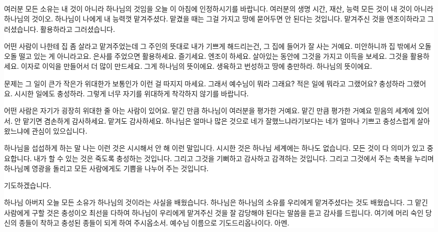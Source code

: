 여러분 모든 소유는 내 것이 아니라 하나님의 것임을 오늘 이 아침에 인정하시기를 바랍니다. 여러분의 생명 시간, 재산, 능력 모든 것이 내 것이 아니라 하나님의 것이오. 하나님이 나에게 내 능력껏 맡겨주셨다. 맡겼을 때는 그걸 가지고 땅에 묻어두면 안 된다는 것입니다. 맡겨주신 것을 엔조이하라고 그러셨습니다. 활용하라고 그러셨습니다.

어떤 사람이 나한테 집 좀 살라고 맡겨주었는데 그 주인의 뜻대로 내가 기쁘게 해드리는건, 그 집에 들어가 잘 사는 거예요. 미안하니까 집 밖에서 오돌오돌 떨고 있는 게 아니라고요. 은사를 주었으면 활용하세요. 즐기세요. 엔조이 하세요. 살아있는 동안에 그것을 가지고 이득을 보세요. 그것을 활용하세요. 이자로 이익을 만들어서 더 많이 만드세요. 그게 하나님의 뜻이에요. 생육하고 번성하고 땅에 충만하라. 하나님의 뜻이에요.

문제는 그 일이 큰가 작은가 위대한가 보통인가 이런 걸 따지지 마세요. 그래서 예수님이 뭐라 그래요? 적은 일에 뭐라고 그랬어요? 충성하라 그랬어요. 시시한 일에도 충성하라. 그렇게 너무 자기를 위대하게 착각하지 않기를 바랍니다.

어떤 사람은 자기가 굉장히 위대한 줄 아는 사람이 있어요. 맡긴 만큼 하나님이 여러분을 평가한 거예요. 맡긴 만큼 평가한 거예요 믿음의 세계에 있어서. 안 맡기면 겸손하게 감사하세요. 맡겨도 감사하세요. 하나님은 얼마나 많은 것으로 네가 잘했느냐라기보다는 네가 얼마나 기쁘고 충성스럽게 살아왔느냐에 관심이 있으십니다.

하나님을 섭섭하게 하는 말 나는 이런 것은 시시해서 안 해 이런 말입니다. 시시한 것은 하나님 세계에는 하나도 없습니다. 모든 것이 다 의미가 있고 중요합니다. 내가 할 수 있는 것은 죽도록 충성하는 것입니다. 그리고 그것을 기뻐하고 감사하고 감격하는 것입니다. 그리고 그것에서 주는 축복을 누리며 하나님께 영광을 돌리고 모든 사람에게도 기쁨을 나누어 주는 것입니다.



기도하겠습니다.

하나님 아버지 오늘 모든 소유가 하나님의 것이라는 사실을 배웠습니다. 하나님은 하나님의 소유를 우리에게 맡겨주셨다는 것도 배웠습니다. 그 맡긴 사람에게 구할 것은 충성이오 최선을 다하여 하나님이 우리에게 맡겨주신 것을 잘 감당해야 된다는 말씀을 듣고 감사를 드립니다. 여기에 머리 숙인 당신의 종들이 착하고 충성된 종들이 되게 하여 주시옵소서. 예수님 이름으로 기도드리옵나이다. 아멘.
